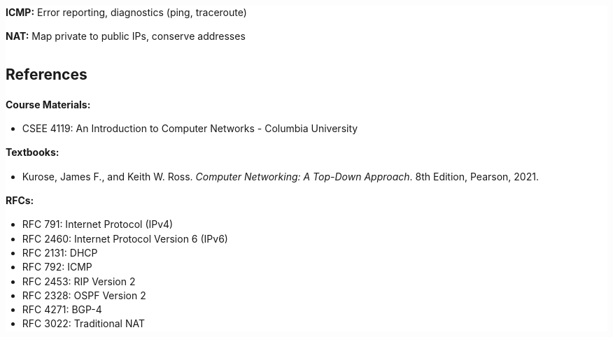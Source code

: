 **ICMP:** Error reporting, diagnostics (ping, traceroute)

**NAT:** Map private to public IPs, conserve addresses

## References

**Course Materials:**
- CSEE 4119: An Introduction to Computer Networks - Columbia University

**Textbooks:**
- Kurose, James F., and Keith W. Ross. *Computer Networking: A Top-Down Approach*. 8th Edition, Pearson, 2021.

**RFCs:**
- RFC 791: Internet Protocol (IPv4)
- RFC 2460: Internet Protocol Version 6 (IPv6)
- RFC 2131: DHCP
- RFC 792: ICMP
- RFC 2453: RIP Version 2
- RFC 2328: OSPF Version 2
- RFC 4271: BGP-4
- RFC 3022: Traditional NAT
